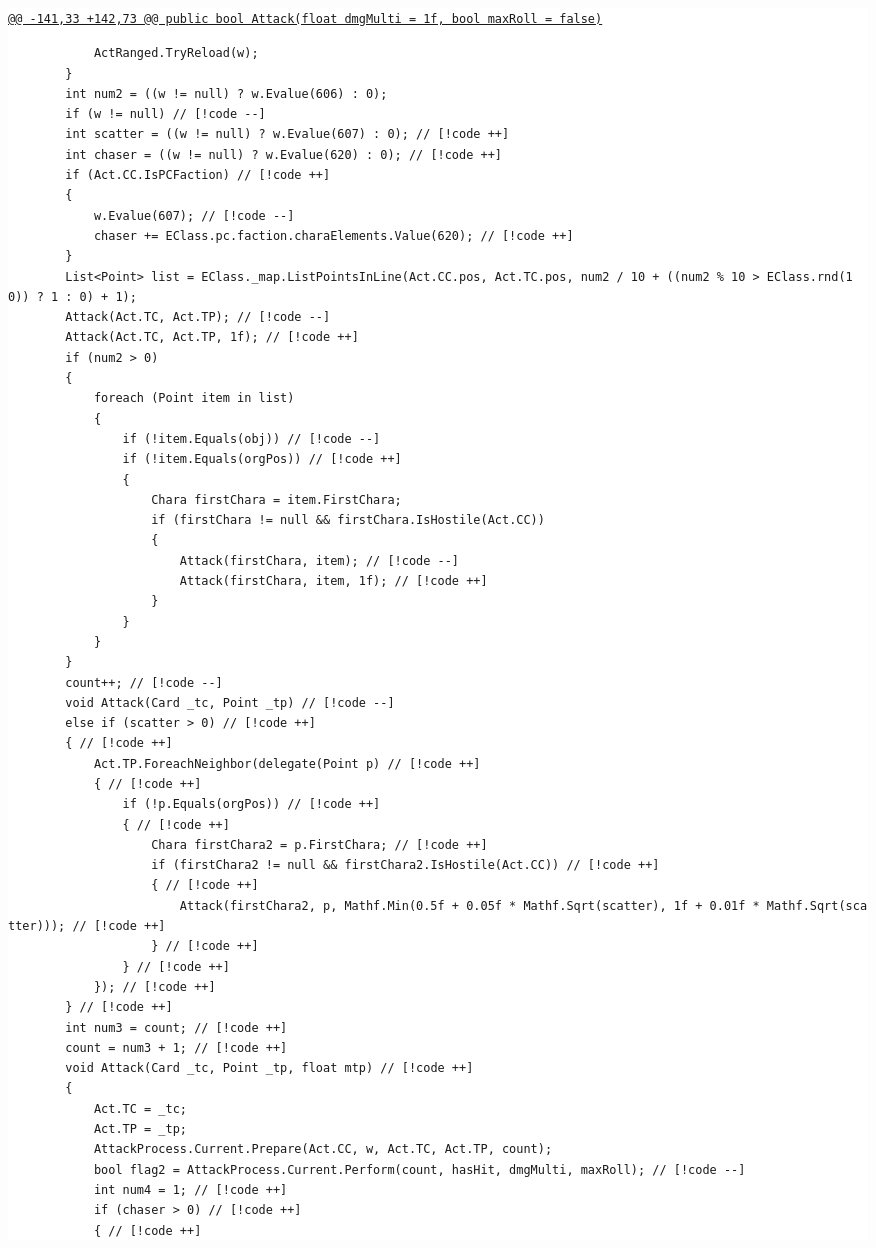 [`@@ -141,33 +142,73 @@ public bool Attack(float dmgMulti = 1f, bool maxRoll = false)`](https://github.com/Elin-Modding-Resources/Elin-Decompiled/blob/956518335d9582092740d96a482d393530929e2c/Elin/ActMelee.cs#L141-L173)
```cs:line-numbers=141
			ActRanged.TryReload(w);
		}
		int num2 = ((w != null) ? w.Evalue(606) : 0);
		if (w != null) // [!code --]
		int scatter = ((w != null) ? w.Evalue(607) : 0); // [!code ++]
		int chaser = ((w != null) ? w.Evalue(620) : 0); // [!code ++]
		if (Act.CC.IsPCFaction) // [!code ++]
		{
			w.Evalue(607); // [!code --]
			chaser += EClass.pc.faction.charaElements.Value(620); // [!code ++]
		}
		List<Point> list = EClass._map.ListPointsInLine(Act.CC.pos, Act.TC.pos, num2 / 10 + ((num2 % 10 > EClass.rnd(10)) ? 1 : 0) + 1);
		Attack(Act.TC, Act.TP); // [!code --]
		Attack(Act.TC, Act.TP, 1f); // [!code ++]
		if (num2 > 0)
		{
			foreach (Point item in list)
			{
				if (!item.Equals(obj)) // [!code --]
				if (!item.Equals(orgPos)) // [!code ++]
				{
					Chara firstChara = item.FirstChara;
					if (firstChara != null && firstChara.IsHostile(Act.CC))
					{
						Attack(firstChara, item); // [!code --]
						Attack(firstChara, item, 1f); // [!code ++]
					}
				}
			}
		}
		count++; // [!code --]
		void Attack(Card _tc, Point _tp) // [!code --]
		else if (scatter > 0) // [!code ++]
		{ // [!code ++]
			Act.TP.ForeachNeighbor(delegate(Point p) // [!code ++]
			{ // [!code ++]
				if (!p.Equals(orgPos)) // [!code ++]
				{ // [!code ++]
					Chara firstChara2 = p.FirstChara; // [!code ++]
					if (firstChara2 != null && firstChara2.IsHostile(Act.CC)) // [!code ++]
					{ // [!code ++]
						Attack(firstChara2, p, Mathf.Min(0.5f + 0.05f * Mathf.Sqrt(scatter), 1f + 0.01f * Mathf.Sqrt(scatter))); // [!code ++]
					} // [!code ++]
				} // [!code ++]
			}); // [!code ++]
		} // [!code ++]
		int num3 = count; // [!code ++]
		count = num3 + 1; // [!code ++]
		void Attack(Card _tc, Point _tp, float mtp) // [!code ++]
		{
			Act.TC = _tc;
			Act.TP = _tp;
			AttackProcess.Current.Prepare(Act.CC, w, Act.TC, Act.TP, count);
			bool flag2 = AttackProcess.Current.Perform(count, hasHit, dmgMulti, maxRoll); // [!code --]
			int num4 = 1; // [!code ++]
			if (chaser > 0) // [!code ++]
			{ // [!code ++]
```